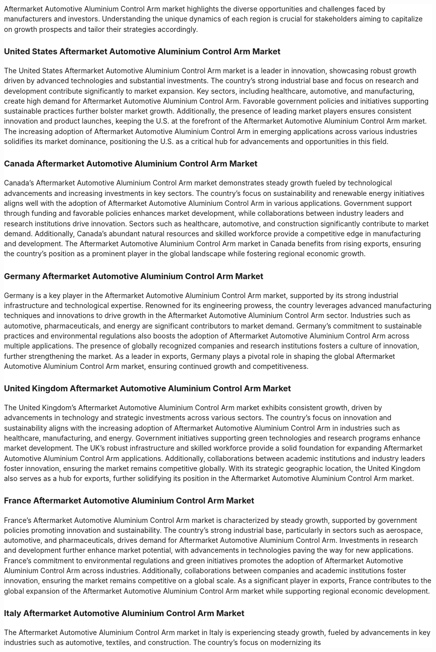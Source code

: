 Aftermarket Automotive Aluminium Control Arm market highlights the diverse opportunities and challenges faced by manufacturers and investors. Understanding the unique dynamics of each region is crucial for stakeholders aiming to capitalize on growth prospects and tailor their strategies accordingly.</p><h3>United States Aftermarket Automotive Aluminium Control Arm Market</h3><p>The United States Aftermarket Automotive Aluminium Control Arm market is a leader in innovation, showcasing robust growth driven by advanced technologies and substantial investments. The country&rsquo;s strong industrial base and focus on research and development contribute significantly to market expansion. Key sectors, including healthcare, automotive, and manufacturing, create high demand for Aftermarket Automotive Aluminium Control Arm. Favorable government policies and initiatives supporting sustainable practices further bolster market growth. Additionally, the presence of leading market players ensures consistent innovation and product launches, keeping the U.S. at the forefront of the Aftermarket Automotive Aluminium Control Arm market. The increasing adoption of Aftermarket Automotive Aluminium Control Arm in emerging applications across various industries solidifies its market dominance, positioning the U.S. as a critical hub for advancements and opportunities in this field.</p><h3>Canada Aftermarket Automotive Aluminium Control Arm Market</h3><p>Canada&rsquo;s Aftermarket Automotive Aluminium Control Arm market demonstrates steady growth fueled by technological advancements and increasing investments in key sectors. The country&rsquo;s focus on sustainability and renewable energy initiatives aligns well with the adoption of Aftermarket Automotive Aluminium Control Arm in various applications. Government support through funding and favorable policies enhances market development, while collaborations between industry leaders and research institutions drive innovation. Sectors such as healthcare, automotive, and construction significantly contribute to market demand. Additionally, Canada&rsquo;s abundant natural resources and skilled workforce provide a competitive edge in manufacturing and development. The Aftermarket Automotive Aluminium Control Arm market in Canada benefits from rising exports, ensuring the country&rsquo;s position as a prominent player in the global landscape while fostering regional economic growth.</p><h3>Germany Aftermarket Automotive Aluminium Control Arm Market</h3><p>Germany is a key player in the Aftermarket Automotive Aluminium Control Arm market, supported by its strong industrial infrastructure and technological expertise. Renowned for its engineering prowess, the country leverages advanced manufacturing techniques and innovations to drive growth in the Aftermarket Automotive Aluminium Control Arm sector. Industries such as automotive, pharmaceuticals, and energy are significant contributors to market demand. Germany&rsquo;s commitment to sustainable practices and environmental regulations also boosts the adoption of Aftermarket Automotive Aluminium Control Arm across multiple applications. The presence of globally recognized companies and research institutions fosters a culture of innovation, further strengthening the market. As a leader in exports, Germany plays a pivotal role in shaping the global Aftermarket Automotive Aluminium Control Arm market, ensuring continued growth and competitiveness.</p><h3>United Kingdom Aftermarket Automotive Aluminium Control Arm Market</h3><p>The United Kingdom&rsquo;s Aftermarket Automotive Aluminium Control Arm market exhibits consistent growth, driven by advancements in technology and strategic investments across various sectors. The country&rsquo;s focus on innovation and sustainability aligns with the increasing adoption of Aftermarket Automotive Aluminium Control Arm in industries such as healthcare, manufacturing, and energy. Government initiatives supporting green technologies and research programs enhance market development. The UK&rsquo;s robust infrastructure and skilled workforce provide a solid foundation for expanding Aftermarket Automotive Aluminium Control Arm applications. Additionally, collaborations between academic institutions and industry leaders foster innovation, ensuring the market remains competitive globally. With its strategic geographic location, the United Kingdom also serves as a hub for exports, further solidifying its position in the Aftermarket Automotive Aluminium Control Arm market.</p><h3>France Aftermarket Automotive Aluminium Control Arm Market</h3><p>France&rsquo;s Aftermarket Automotive Aluminium Control Arm market is characterized by steady growth, supported by government policies promoting innovation and sustainability. The country&rsquo;s strong industrial base, particularly in sectors such as aerospace, automotive, and pharmaceuticals, drives demand for Aftermarket Automotive Aluminium Control Arm. Investments in research and development further enhance market potential, with advancements in technologies paving the way for new applications. France&rsquo;s commitment to environmental regulations and green initiatives promotes the adoption of Aftermarket Automotive Aluminium Control Arm across industries. Additionally, collaborations between companies and academic institutions foster innovation, ensuring the market remains competitive on a global scale. As a significant player in exports, France contributes to the global expansion of the Aftermarket Automotive Aluminium Control Arm market while supporting regional economic development.</p><h3>Italy Aftermarket Automotive Aluminium Control Arm Market</h3><p>The Aftermarket Automotive Aluminium Control Arm market in Italy is experiencing steady growth, fueled by advancements in key industries such as automotive, textiles, and construction. The country&rsquo;s focus on modernizing its